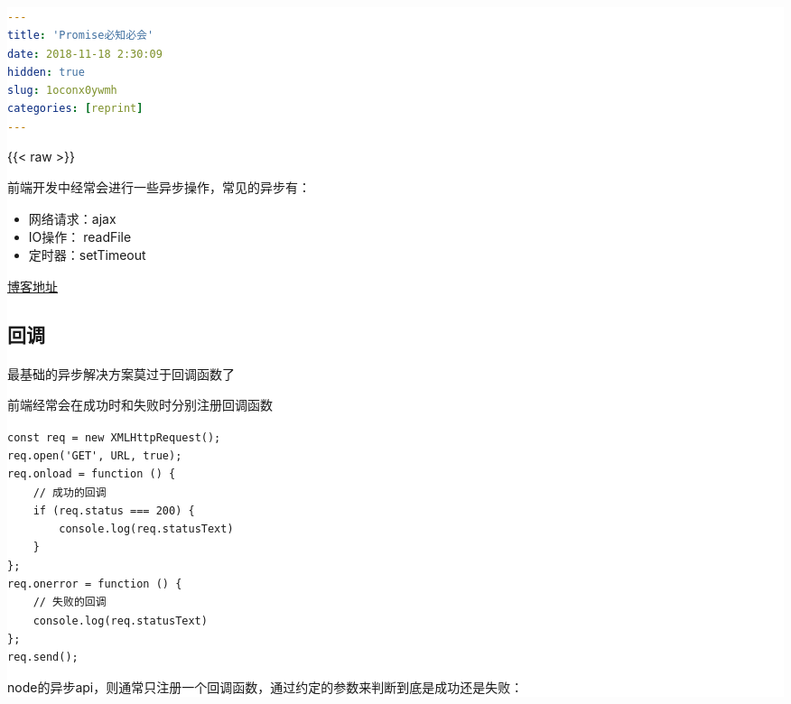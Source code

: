 ```yaml
---
title: 'Promise必知必会' 
date: 2018-11-18 2:30:09
hidden: true
slug: 1oconx0ywmh
categories: [reprint]
---
```


{{< raw >}}
<p>&#x524D;&#x7AEF;&#x5F00;&#x53D1;&#x4E2D;&#x7ECF;&#x5E38;&#x4F1A;&#x8FDB;&#x884C;&#x4E00;&#x4E9B;&#x5F02;&#x6B65;&#x64CD;&#x4F5C;&#xFF0C;&#x5E38;&#x89C1;&#x7684;&#x5F02;&#x6B65;&#x6709;&#xFF1A;</p><ul><li>&#x7F51;&#x7EDC;&#x8BF7;&#x6C42;&#xFF1A;ajax</li><li>IO&#x64CD;&#x4F5C;&#xFF1A; readFile</li><li>&#x5B9A;&#x65F6;&#x5668;&#xFF1A;setTimeout</li></ul><p><a href="http://anata.me" rel="nofollow noreferrer" target="_blank">&#x535A;&#x5BA2;&#x5730;&#x5740;</a></p><h2 id="articleHeader0">&#x56DE;&#x8C03;</h2><p>&#x6700;&#x57FA;&#x7840;&#x7684;&#x5F02;&#x6B65;&#x89E3;&#x51B3;&#x65B9;&#x6848;&#x83AB;&#x8FC7;&#x4E8E;&#x56DE;&#x8C03;&#x51FD;&#x6570;&#x4E86;</p><p>&#x524D;&#x7AEF;&#x7ECF;&#x5E38;&#x4F1A;&#x5728;&#x6210;&#x529F;&#x65F6;&#x548C;&#x5931;&#x8D25;&#x65F6;&#x5206;&#x522B;&#x6CE8;&#x518C;&#x56DE;&#x8C03;&#x51FD;&#x6570;</p><div class="widget-codetool" style="display:none"><div class="widget-codetool--inner"><span class="selectCode code-tool" data-toggle="tooltip" data-placement="top" title="" data-original-title="&#x5168;&#x9009;"></span> <span type="button" class="copyCode code-tool" data-toggle="tooltip" data-placement="top" data-clipboard-text="const req = new XMLHttpRequest();
req.open(&apos;GET&apos;, URL, true);
req.onload = function () {
    // &#x6210;&#x529F;&#x7684;&#x56DE;&#x8C03;
    if (req.status === 200) {
        console.log(req.statusText)
    }
};
req.onerror = function () {
    // &#x5931;&#x8D25;&#x7684;&#x56DE;&#x8C03;
    console.log(req.statusText)
};
req.send();" title="" data-original-title="&#x590D;&#x5236;"></span> <span type="button" class="saveToNote code-tool" data-toggle="tooltip" data-placement="top" title="" data-original-title="&#x653E;&#x8FDB;&#x7B14;&#x8BB0;"></span></div></div><pre class="javascript hljs"><code class="javascript"><span class="hljs-keyword">const</span> req = <span class="hljs-keyword">new</span> XMLHttpRequest();
req.open(<span class="hljs-string">&apos;GET&apos;</span>, URL, <span class="hljs-literal">true</span>);
req.onload = <span class="hljs-function"><span class="hljs-keyword">function</span> (<span class="hljs-params"></span>) </span>{
    <span class="hljs-comment">// &#x6210;&#x529F;&#x7684;&#x56DE;&#x8C03;</span>
    <span class="hljs-keyword">if</span> (req.status === <span class="hljs-number">200</span>) {
        <span class="hljs-built_in">console</span>.log(req.statusText)
    }
};
req.onerror = <span class="hljs-function"><span class="hljs-keyword">function</span> (<span class="hljs-params"></span>) </span>{
    <span class="hljs-comment">// &#x5931;&#x8D25;&#x7684;&#x56DE;&#x8C03;</span>
    <span class="hljs-built_in">console</span>.log(req.statusText)
};
req.send();</code></pre><p>node&#x7684;&#x5F02;&#x6B65;api&#xFF0C;&#x5219;&#x901A;&#x5E38;&#x53EA;&#x6CE8;&#x518C;&#x4E00;&#x4E2A;&#x56DE;&#x8C03;&#x51FD;&#x6570;&#xFF0C;&#x901A;&#x8FC7;&#x7EA6;&#x5B9A;&#x7684;&#x53C2;&#x6570;&#x6765;&#x5224;&#x65AD;&#x5230;&#x5E95;&#x662F;&#x6210;&#x529F;&#x8FD8;&#x662F;&#x5931;&#x8D25;&#xFF1A;</p><div class="widget-codetool" style="display:none"><div class="widget-codetool--inner"><span class="selectCode code-tool" data-toggle="tooltip" data-placement="top" title="" data-original-title="&#x5168;&#x9009;"></span> <span type="button" class="copyCode code-tool" data-toggle="tooltip" data-placement="top" data-clipboard-text="const fs = require(&quot;fs&quot;);
fs.readFile(&apos;input.txt&apos;, function (err, data) {
    // &#x56DE;&#x8C03;&#x51FD;&#x6570;